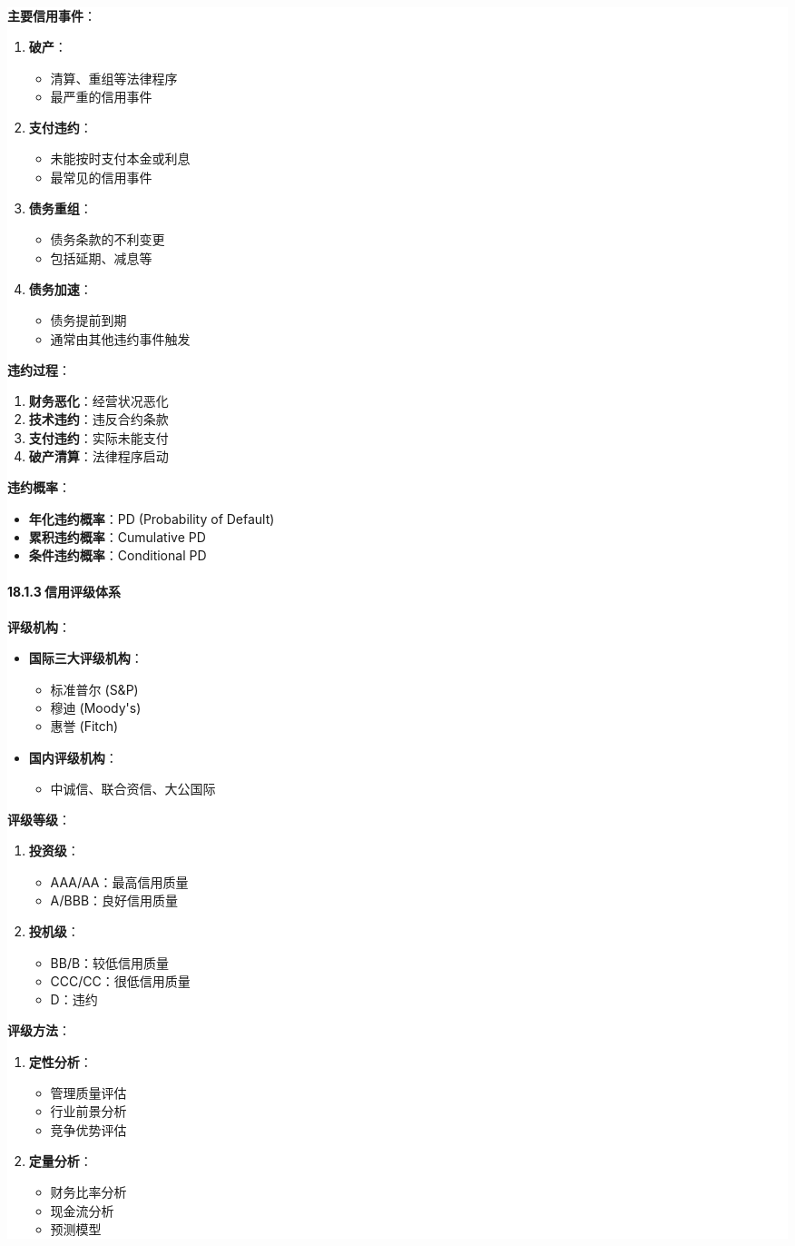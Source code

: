 **主要信用事件**：
1. **破产**：
   - 清算、重组等法律程序
   - 最严重的信用事件

2. **支付违约**：
   - 未能按时支付本金或利息
   - 最常见的信用事件

3. **债务重组**：
   - 债务条款的不利变更
   - 包括延期、减息等

4. **债务加速**：
   - 债务提前到期
   - 通常由其他违约事件触发

**违约过程**：
1. **财务恶化**：经营状况恶化
2. **技术违约**：违反合约条款
3. **支付违约**：实际未能支付
4. **破产清算**：法律程序启动

**违约概率**：
- **年化违约概率**：PD (Probability of Default)
- **累积违约概率**：Cumulative PD
- **条件违约概率**：Conditional PD

#### 18.1.3 信用评级体系
**评级机构**：
- **国际三大评级机构**：
  - 标准普尔 (S&P)
  - 穆迪 (Moody's)
  - 惠誉 (Fitch)

- **国内评级机构**：
  - 中诚信、联合资信、大公国际

**评级等级**：
1. **投资级**：
   - AAA/AA：最高信用质量
   - A/BBB：良好信用质量

2. **投机级**：
   - BB/B：较低信用质量
   - CCC/CC：很低信用质量
   - D：违约

**评级方法**：
1. **定性分析**：
   - 管理质量评估
   - 行业前景分析
   - 竞争优势评估

2. **定量分析**：
   - 财务比率分析
   - 现金流分析
   - 预测模型
